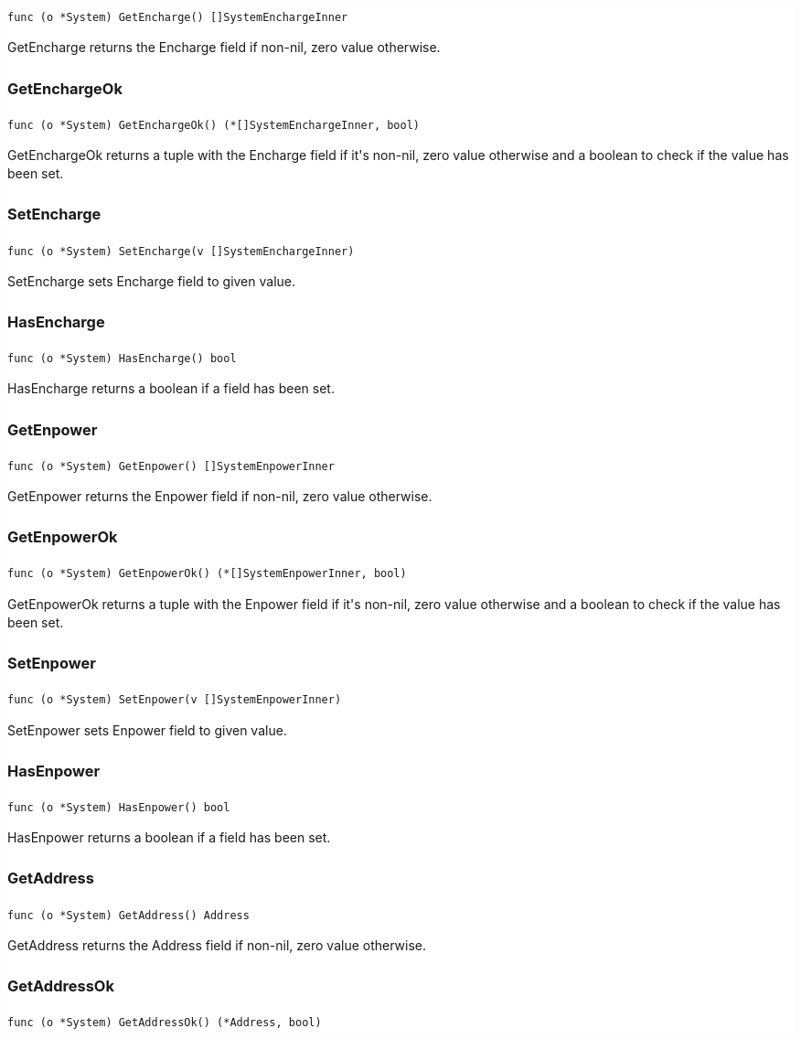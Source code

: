 `func (o *System) GetEncharge() []SystemEnchargeInner`

GetEncharge returns the Encharge field if non-nil, zero value otherwise.

### GetEnchargeOk

`func (o *System) GetEnchargeOk() (*[]SystemEnchargeInner, bool)`

GetEnchargeOk returns a tuple with the Encharge field if it's non-nil, zero value otherwise
and a boolean to check if the value has been set.

### SetEncharge

`func (o *System) SetEncharge(v []SystemEnchargeInner)`

SetEncharge sets Encharge field to given value.

### HasEncharge

`func (o *System) HasEncharge() bool`

HasEncharge returns a boolean if a field has been set.

### GetEnpower

`func (o *System) GetEnpower() []SystemEnpowerInner`

GetEnpower returns the Enpower field if non-nil, zero value otherwise.

### GetEnpowerOk

`func (o *System) GetEnpowerOk() (*[]SystemEnpowerInner, bool)`

GetEnpowerOk returns a tuple with the Enpower field if it's non-nil, zero value otherwise
and a boolean to check if the value has been set.

### SetEnpower

`func (o *System) SetEnpower(v []SystemEnpowerInner)`

SetEnpower sets Enpower field to given value.

### HasEnpower

`func (o *System) HasEnpower() bool`

HasEnpower returns a boolean if a field has been set.

### GetAddress

`func (o *System) GetAddress() Address`

GetAddress returns the Address field if non-nil, zero value otherwise.

### GetAddressOk

`func (o *System) GetAddressOk() (*Address, bool)`
